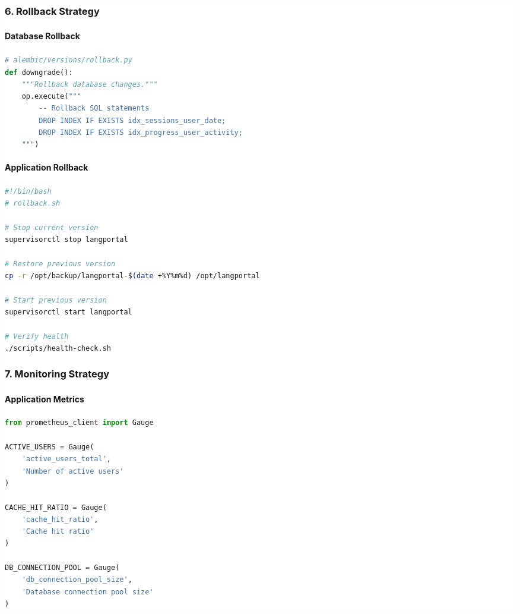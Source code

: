 ### 6. Rollback Strategy

#### Database Rollback
```python
# alembic/versions/rollback.py
def downgrade():
    """Rollback database changes."""
    op.execute("""
        -- Rollback SQL statements
        DROP INDEX IF EXISTS idx_sessions_user_date;
        DROP INDEX IF EXISTS idx_progress_user_activity;
    """)
```

#### Application Rollback
```bash
#!/bin/bash
# rollback.sh

# Stop current version
supervisorctl stop langportal

# Restore previous version
cp -r /opt/backup/langportal-$(date +%Y%m%d) /opt/langportal

# Start previous version
supervisorctl start langportal

# Verify health
./scripts/health-check.sh
```

### 7. Monitoring Strategy

#### Application Metrics
```python
from prometheus_client import Gauge

ACTIVE_USERS = Gauge(
    'active_users_total',
    'Number of active users'
)

CACHE_HIT_RATIO = Gauge(
    'cache_hit_ratio',
    'Cache hit ratio'
)

DB_CONNECTION_POOL = Gauge(
    'db_connection_pool_size',
    'Database connection pool size'
)
```

